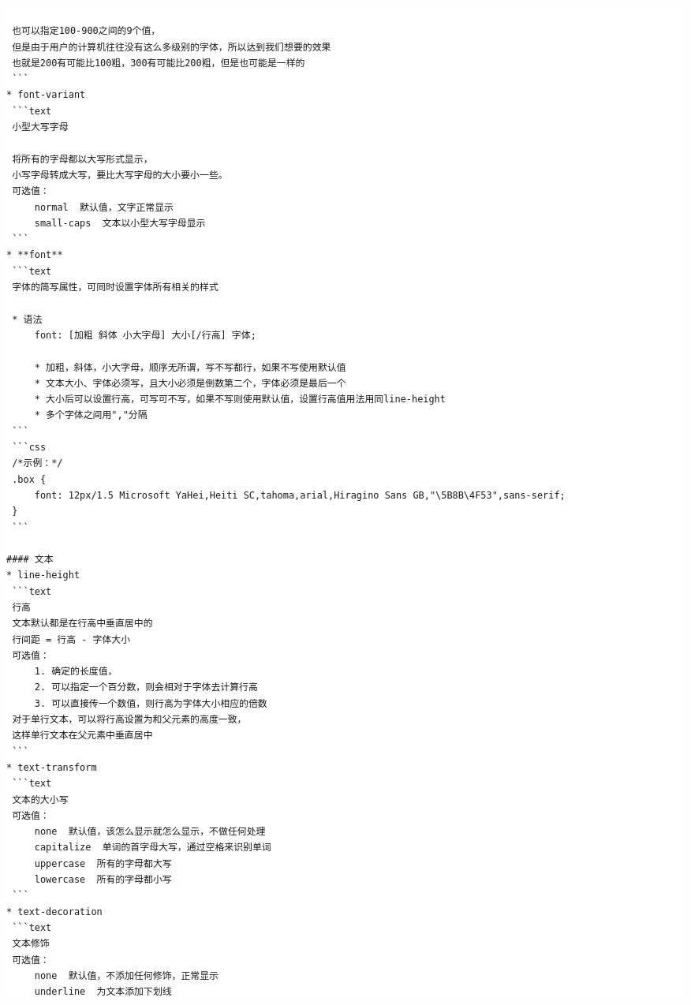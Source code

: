   ```
    
    也可以指定100-900之间的9个值，
    但是由于用户的计算机往往没有这么多级别的字体，所以达到我们想要的效果
    也就是200有可能比100粗，300有可能比200粗，但是也可能是一样的
    ```
* font-variant
    ```text
    小型大写字母
    
    将所有的字母都以大写形式显示，
    小写字母转成大写，要比大写字母的大小要小一些。
    可选值：
        normal  默认值，文字正常显示
        small-caps  文本以小型大写字母显示		
    ```
* **font**
    ```text
    字体的简写属性，可同时设置字体所有相关的样式
    
    * 语法
        font: [加粗 斜体 小大字母] 大小[/行高] 字体;
        
        * 加粗，斜体，小大字母，顺序无所谓，写不写都行，如果不写使用默认值
        * 文本大小、字体必须写，且大小必须是倒数第二个，字体必须是最后一个
        * 大小后可以设置行高，可写可不写，如果不写则使用默认值，设置行高值用法用同line-height
        * 多个字体之间用","分隔
    ```
    ```css
    /*示例：*/
    .box {
        font: 12px/1.5 Microsoft YaHei,Heiti SC,tahoma,arial,Hiragino Sans GB,"\5B8B\4F53",sans-serif;
    }
    ```

#### 文本
* line-height
    ```text
    行高
    文本默认都是在行高中垂直居中的
    行间距 = 行高 - 字体大小
    可选值：
        1. 确定的长度值，
        2. 可以指定一个百分数，则会相对于字体去计算行高
        3. 可以直接传一个数值，则行高为字体大小相应的倍数
    对于单行文本，可以将行高设置为和父元素的高度一致，
    这样单行文本在父元素中垂直居中
    ```
* text-transform
    ```text
    文本的大小写
    可选值：
        none  默认值，该怎么显示就怎么显示，不做任何处理
        capitalize  单词的首字母大写，通过空格来识别单词
        uppercase  所有的字母都大写
        lowercase  所有的字母都小写
    ```
* text-decoration
    ```text
    文本修饰
    可选值：
    	none  默认值，不添加任何修饰，正常显示
    	underline  为文本添加下划线
   ```